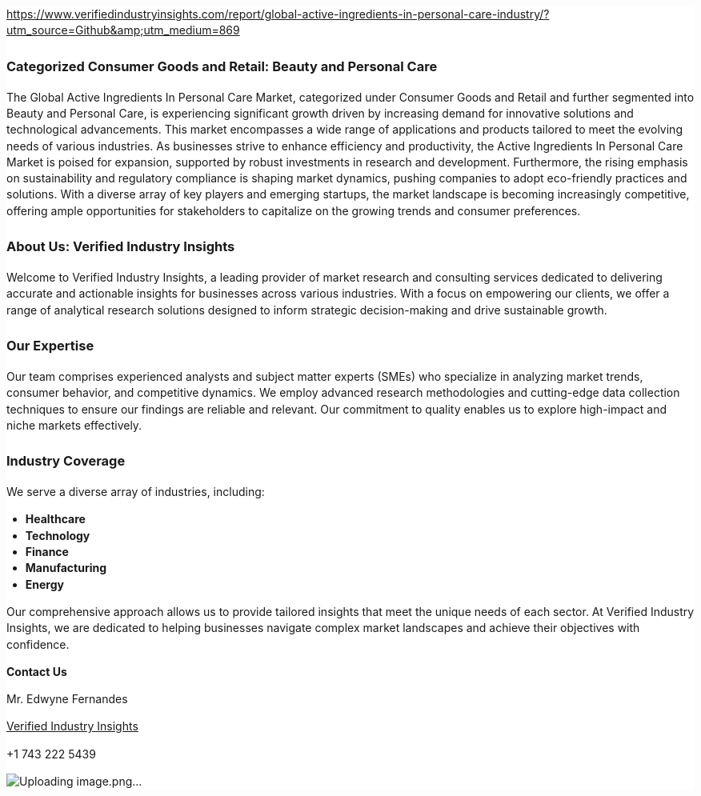 </strong><a href="https://www.verifiedindustryinsights.com/report/global-active-ingredients-in-personal-care-industry/?utm_source=Github&amp;utm_medium=869">https://www.verifiedindustryinsights.com/report/global-active-ingredients-in-personal-care-industry/?utm_source=Github&amp;utm_medium=869</a>&nbsp;</p><h3>Categorized Consumer Goods and Retail: Beauty and Personal Care </h3><p>The Global Active Ingredients In Personal Care Market, categorized under Consumer Goods and Retail and further segmented into Beauty and Personal Care, is experiencing significant growth driven by increasing demand for innovative solutions and technological advancements. This market encompasses a wide range of applications and products tailored to meet the evolving needs of various industries. As businesses strive to enhance efficiency and productivity, the Active Ingredients In Personal Care Market is poised for expansion, supported by robust investments in research and development. Furthermore, the rising emphasis on sustainability and regulatory compliance is shaping market dynamics, pushing companies to adopt eco-friendly practices and solutions. With a diverse array of key players and emerging startups, the market landscape is becoming increasingly competitive, offering ample opportunities for stakeholders to capitalize on the growing trends and consumer preferences.</p><h3>About Us: Verified Industry Insights</h3><p>Welcome to Verified Industry Insights, a leading provider of market research and consulting services dedicated to delivering accurate and actionable insights for businesses across various industries. With a focus on empowering our clients, we offer a range of analytical research solutions designed to inform strategic decision-making and drive sustainable growth.</p><h3>Our Expertise</h3><p>Our team comprises experienced analysts and subject matter experts (SMEs) who specialize in analyzing market trends, consumer behavior, and competitive dynamics. We employ advanced research methodologies and cutting-edge data collection techniques to ensure our findings are reliable and relevant. Our commitment to quality enables us to explore high-impact and niche markets effectively.</p><h3>Industry Coverage</h3><p>We serve a diverse array of industries, including:</p><ul><li><strong>Healthcare</strong></li><li><strong>Technology</strong></li><li><strong>Finance</strong></li><li><strong>Manufacturing</strong></li><li><strong>Energy</strong></li></ul><p>Our comprehensive approach allows us to provide tailored insights that meet the unique needs of each sector. At Verified Industry Insights, we are dedicated to helping businesses navigate complex market landscapes and achieve their objectives with confidence.</p><p><strong>Contact Us</strong></p><p>Mr. Edwyne Fernandes</p><p><a href="https://www.verifiedindustryinsights.com/">Verified Industry Insights</a></p><p>+1 743 222 5439</p>
![Uploading image.png…]()

